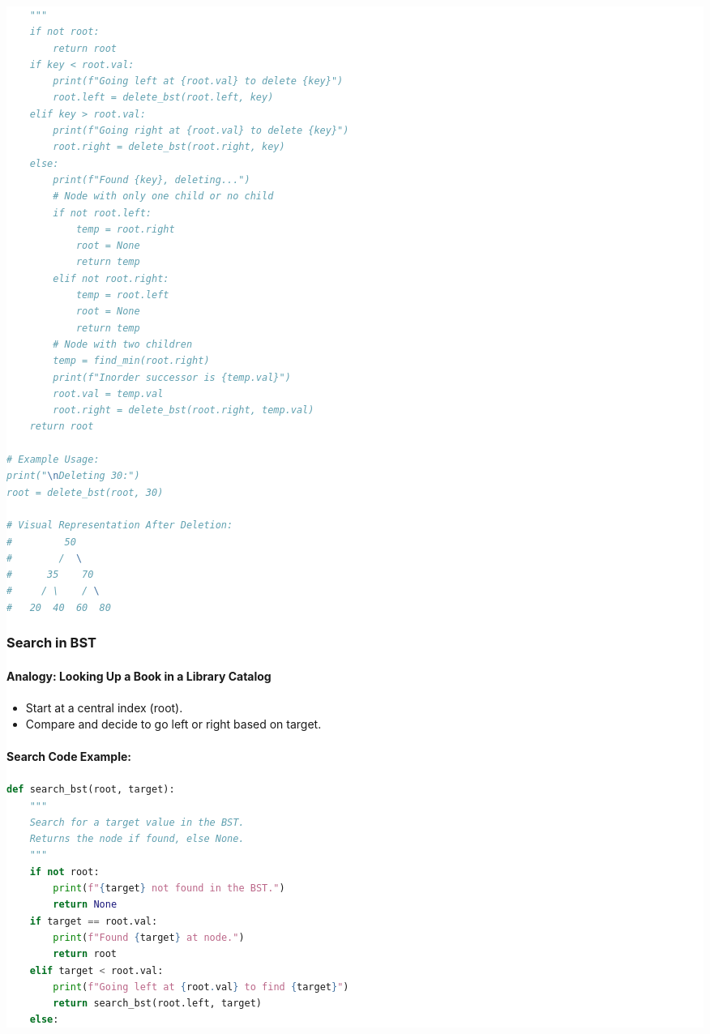 ```python
    """
    if not root:
        return root
    if key < root.val:
        print(f"Going left at {root.val} to delete {key}")
        root.left = delete_bst(root.left, key)
    elif key > root.val:
        print(f"Going right at {root.val} to delete {key}")
        root.right = delete_bst(root.right, key)
    else:
        print(f"Found {key}, deleting...")
        # Node with only one child or no child
        if not root.left:
            temp = root.right
            root = None
            return temp
        elif not root.right:
            temp = root.left
            root = None
            return temp
        # Node with two children
        temp = find_min(root.right)
        print(f"Inorder successor is {temp.val}")
        root.val = temp.val
        root.right = delete_bst(root.right, temp.val)
    return root

# Example Usage:
print("\nDeleting 30:")
root = delete_bst(root, 30)

# Visual Representation After Deletion:
#         50
#        /  \
#      35    70
#     / \    / \
#   20  40  60  80
```

### **Search in BST**

#### **Analogy**: **Looking Up a Book in a Library Catalog**
- Start at a central index (root).
- Compare and decide to go left or right based on target.

#### **Search Code Example:**
```python
def search_bst(root, target):
    """
    Search for a target value in the BST.
    Returns the node if found, else None.
    """
    if not root:
        print(f"{target} not found in the BST.")
        return None
    if target == root.val:
        print(f"Found {target} at node.")
        return root
    elif target < root.val:
        print(f"Going left at {root.val} to find {target}")
        return search_bst(root.left, target)
    else:
```